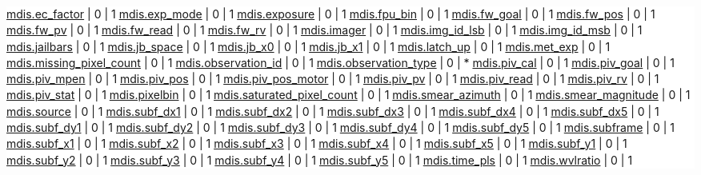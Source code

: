 [mdis.ec_factor](#mdis.ec_factor) | 0 | 1
[mdis.exp_mode](#mdis.exp_mode) | 0 | 1
[mdis.exposure](#mdis.exposure) | 0 | 1
[mdis.fpu_bin](#mdis.fpu_bin) | 0 | 1
[mdis.fw_goal](#mdis.fw_goal) | 0 | 1
[mdis.fw_pos](#mdis.fw_pos) | 0 | 1
[mdis.fw_pv](#mdis.fw_pv) | 0 | 1
[mdis.fw_read](#mdis.fw_read) | 0 | 1
[mdis.fw_rv](#mdis.fw_rv) | 0 | 1
[mdis.imager](#mdis.imager) | 0 | 1
[mdis.img_id_lsb](#mdis.img_id_lsb) | 0 | 1
[mdis.img_id_msb](#mdis.img_id_msb) | 0 | 1
[mdis.jailbars](#mdis.jailbars) | 0 | 1
[mdis.jb_space](#mdis.jb_space) | 0 | 1
[mdis.jb_x0](#mdis.jb_x0) | 0 | 1
[mdis.jb_x1](#mdis.jb_x1) | 0 | 1
[mdis.latch_up](#mdis.latch_up) | 0 | 1
[mdis.met_exp](#mdis.met_exp) | 0 | 1
[mdis.missing_pixel_count](#mdis.missing_pixel_count) | 0 | 1
[mdis.observation_id](#mdis.observation_id) | 0 | 1
[mdis.observation_type](#mdis.observation_type) | 0 | *
[mdis.piv_cal](#mdis.piv_cal) | 0 | 1
[mdis.piv_goal](#mdis.piv_goal) | 0 | 1
[mdis.piv_mpen](#mdis.piv_mpen) | 0 | 1
[mdis.piv_pos](#mdis.piv_pos) | 0 | 1
[mdis.piv_pos_motor](#mdis.piv_pos_motor) | 0 | 1
[mdis.piv_pv](#mdis.piv_pv) | 0 | 1
[mdis.piv_read](#mdis.piv_read) | 0 | 1
[mdis.piv_rv](#mdis.piv_rv) | 0 | 1
[mdis.piv_stat](#mdis.piv_stat) | 0 | 1
[mdis.pixelbin](#mdis.pixelbin) | 0 | 1
[mdis.saturated_pixel_count](#mdis.saturated_pixel_count) | 0 | 1
[mdis.smear_azimuth](#mdis.smear_azimuth) | 0 | 1
[mdis.smear_magnitude](#mdis.smear_magnitude) | 0 | 1
[mdis.source](#mdis.source) | 0 | 1
[mdis.subf_dx1](#mdis.subf_dx1) | 0 | 1
[mdis.subf_dx2](#mdis.subf_dx2) | 0 | 1
[mdis.subf_dx3](#mdis.subf_dx3) | 0 | 1
[mdis.subf_dx4](#mdis.subf_dx4) | 0 | 1
[mdis.subf_dx5](#mdis.subf_dx5) | 0 | 1
[mdis.subf_dy1](#mdis.subf_dy1) | 0 | 1
[mdis.subf_dy2](#mdis.subf_dy2) | 0 | 1
[mdis.subf_dy3](#mdis.subf_dy3) | 0 | 1
[mdis.subf_dy4](#mdis.subf_dy4) | 0 | 1
[mdis.subf_dy5](#mdis.subf_dy5) | 0 | 1
[mdis.subframe](#mdis.subframe) | 0 | 1
[mdis.subf_x1](#mdis.subf_x1) | 0 | 1
[mdis.subf_x2](#mdis.subf_x2) | 0 | 1
[mdis.subf_x3](#mdis.subf_x3) | 0 | 1
[mdis.subf_x4](#mdis.subf_x4) | 0 | 1
[mdis.subf_x5](#mdis.subf_x5) | 0 | 1
[mdis.subf_y1](#mdis.subf_y1) | 0 | 1
[mdis.subf_y2](#mdis.subf_y2) | 0 | 1
[mdis.subf_y3](#mdis.subf_y3) | 0 | 1
[mdis.subf_y4](#mdis.subf_y4) | 0 | 1
[mdis.subf_y5](#mdis.subf_y5) | 0 | 1
[mdis.time_pls](#mdis.time_pls) | 0 | 1
[mdis.wvlratio](#mdis.wvlratio) | 0 | 1
